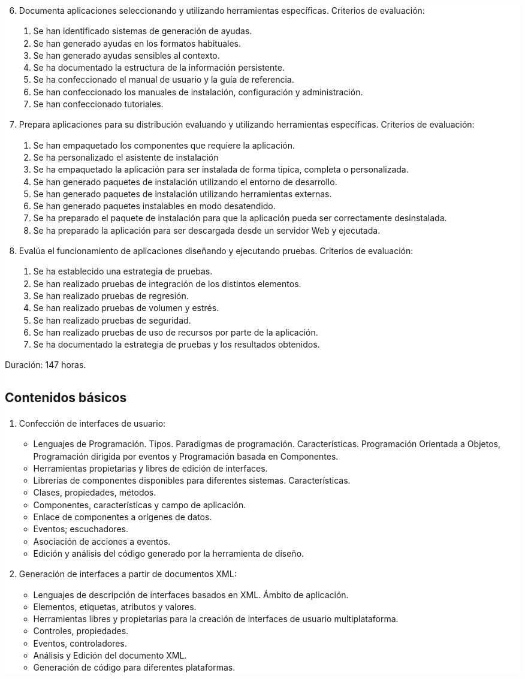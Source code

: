 6. Documenta aplicaciones seleccionando y utilizando herramientas específicas. Criterios de evaluación:
    1. Se han identificado sistemas de generación de ayudas.
    2. Se han generado ayudas en los formatos habituales.
    3. Se han generado ayudas sensibles al contexto.
    4. Se ha documentado la estructura de la información persistente.
    5. Se ha confeccionado el manual de usuario y la guía de referencia.
    6. Se han confeccionado los manuales de instalación, configuración y administración.
    7. Se han confeccionado tutoriales.

7. Prepara aplicaciones para su distribución evaluando y utilizando herramientas específicas. Criterios de evaluación:
    1. Se han empaquetado los componentes que requiere la aplicación.
    2. Se ha personalizado el asistente de instalación
    3. Se ha empaquetado la aplicación para ser instalada de forma típica, completa o personalizada.
    4. Se han generado paquetes de instalación utilizando el entorno de desarrollo.
    5. Se han generado paquetes de instalación utilizando herramientas externas.
    6. Se han generado paquetes instalables en modo desatendido.
    7. Se ha preparado el paquete de instalación para que la aplicación pueda ser correctamente desinstalada.
    8. Se ha preparado la aplicación para ser descargada desde un servidor Web y ejecutada.

8. Evalúa el funcionamiento de aplicaciones diseñando y ejecutando pruebas. Criterios de evaluación:
    1. Se ha establecido una estrategia de pruebas.
    2. Se han realizado pruebas de integración de los distintos elementos.
    3. Se han realizado pruebas de regresión.
    4. Se han realizado pruebas de volumen y estrés.
    5. Se han realizado pruebas de seguridad.
    6. Se han realizado pruebas de uso de recursos por parte de la aplicación.
    7. Se ha documentado la estrategia de pruebas y los resultados obtenidos.

Duración: 147 horas.

## Contenidos básicos

1. Confección de interfaces de usuario:
    - Lenguajes de Programación. Tipos. Paradigmas de programación. Características. Programación Orientada a Objetos, Programación dirigida por eventos y Programación basada en Componentes.
    - Herramientas propietarias y libres de edición de interfaces.
    - Librerías de componentes disponibles para diferentes sistemas. Características.
    - Clases, propiedades, métodos.
    - Componentes, características y campo de aplicación.
    - Enlace de componentes a orígenes de datos.
    - Eventos; escuchadores.
    - Asociación de acciones a eventos.
    - Edición y análisis del código generado por la herramienta de diseño.

2. Generación de interfaces a partir de documentos XML:
    - Lenguajes de descripción de interfaces basados en XML. Ámbito de aplicación.
    - Elementos, etiquetas, atributos y valores.
    - Herramientas libres y propietarias para la creación de interfaces de usuario multiplataforma.
    - Controles, propiedades.
    - Eventos, controladores.
    - Análisis y Edición del documento XML.
    - Generación de código para diferentes plataformas.
